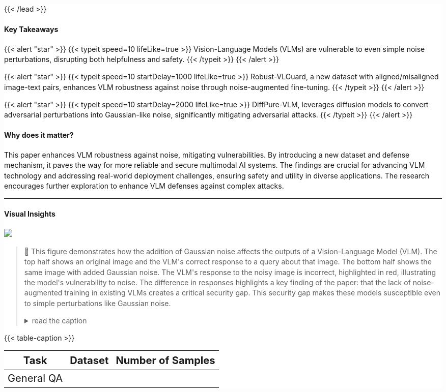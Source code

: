 {{< /lead >}}


#### Key Takeaways

{{< alert "star" >}}
{{< typeit speed=10 lifeLike=true >}} Vision-Language Models (VLMs) are vulnerable to even simple noise perturbations, disrupting both helpfulness and safety. {{< /typeit >}}
{{< /alert >}}

{{< alert "star" >}}
{{< typeit speed=10 startDelay=1000 lifeLike=true >}} Robust-VLGuard, a new dataset with aligned/misaligned image-text pairs, enhances VLM robustness against noise through noise-augmented fine-tuning. {{< /typeit >}}
{{< /alert >}}

{{< alert "star" >}}
{{< typeit speed=10 startDelay=2000 lifeLike=true >}} DiffPure-VLM, leverages diffusion models to convert adversarial perturbations into Gaussian-like noise, significantly mitigating adversarial attacks. {{< /typeit >}}
{{< /alert >}}

#### Why does it matter?
This paper enhances VLM robustness against noise, mitigating vulnerabilities. By introducing a new dataset and defense mechanism, it paves the way for more reliable and secure multimodal AI systems. The findings are crucial for advancing VLM technology and addressing real-world deployment challenges, ensuring safety and utility in diverse applications. The research encourages further exploration to enhance VLM defenses against complex attacks.

------
#### Visual Insights



![](https://arxiv.org/html/2504.01308/x1.png)

> 🔼 This figure demonstrates how the addition of Gaussian noise affects the outputs of a Vision-Language Model (VLM).  The top half shows an original image and the VLM's correct response to a query about that image. The bottom half shows the same image with added Gaussian noise. The VLM's response to the noisy image is incorrect, highlighted in red, illustrating the model's vulnerability to noise.  The difference in responses highlights a key finding of the paper: that the lack of noise-augmented training in existing VLMs creates a critical security gap.  This security gap makes these models susceptible even to simple perturbations like Gaussian noise.
> <details><summary>read the caption</summary></details>





{{< table-caption >}}
<table class="ltx_tabular ltx_guessed_headers ltx_align_middle" id="S3.T1.6.1">
<thead class="ltx_thead">
<tr class="ltx_tr" id="S3.T1.6.1.1.1">
<th class="ltx_td ltx_align_left ltx_th ltx_th_column ltx_border_r ltx_border_t" id="S3.T1.6.1.1.1.1"><span class="ltx_text ltx_font_bold" id="S3.T1.6.1.1.1.1.1" style="font-size:144%;">Task</span></th>
<th class="ltx_td ltx_align_left ltx_th ltx_th_column ltx_border_r ltx_border_t" id="S3.T1.6.1.1.1.2"><span class="ltx_text ltx_font_bold" id="S3.T1.6.1.1.1.2.1" style="font-size:144%;">Dataset</span></th>
<th class="ltx_td ltx_align_right ltx_th ltx_th_column ltx_border_t" id="S3.T1.6.1.1.1.3"><span class="ltx_text ltx_font_bold" id="S3.T1.6.1.1.1.3.1" style="font-size:144%;">Number of Samples</span></th>
</tr>
</thead>
<tbody class="ltx_tbody">
<tr class="ltx_tr" id="S3.T1.6.1.2.1">
<td class="ltx_td ltx_align_left ltx_border_r ltx_border_t" id="S3.T1.6.1.2.1.1"><span class="ltx_text" id="S3.T1.6.1.2.1.1.1" style="font-size:144%;">General QA</span></td>
<td class="ltx_td ltx_align_left ltx_border_r ltx_border_t" id="S3.T1.6.1.2.1.2">